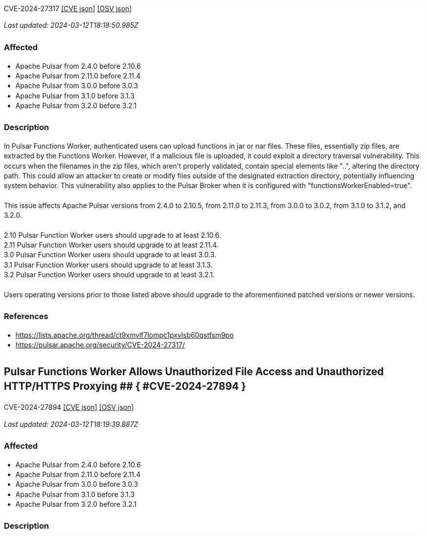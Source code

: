 CVE-2024-27317 [\[CVE json\]](./CVE-2024-27317.cve.json) [\[OSV json\]](./CVE-2024-27317.osv.json)



_Last updated: 2024-03-12T18:18:50.985Z_

### Affected

* Apache Pulsar from 2.4.0 before 2.10.6
* Apache Pulsar from 2.11.0 before 2.11.4
* Apache Pulsar from 3.0.0 before 3.0.3
* Apache Pulsar from 3.1.0 before 3.1.3
* Apache Pulsar from 3.2.0 before 3.2.1


### Description

In Pulsar Functions Worker, authenticated users can upload functions in jar or nar files. These files, essentially zip files, are extracted by the Functions Worker. However, if a malicious file is uploaded, it could exploit a directory traversal vulnerability. This occurs when the filenames in the zip files, which aren't properly validated, contain special elements like "..", altering the directory path. This could allow an attacker to create or modify files outside of the designated extraction directory, potentially influencing system behavior. This vulnerability also applies to the Pulsar Broker when it is configured with "functionsWorkerEnabled=true".<br><br>This issue affects Apache Pulsar versions from 2.4.0 to 2.10.5, from 2.11.0 to 2.11.3, from 3.0.0 to 3.0.2, from 3.1.0 to 3.1.2, and 3.2.0. <br><br>2.10 Pulsar Function Worker users should upgrade to at least 2.10.6.<br>2.11 Pulsar Function Worker users should upgrade to at least 2.11.4.<br>3.0 Pulsar Function Worker users should upgrade to at least 3.0.3.<br>3.1 Pulsar Function Worker users should upgrade to at least 3.1.3.<br>3.2 Pulsar Function Worker users should upgrade to at least 3.2.1.<br><br>Users operating versions prior to those listed above should upgrade to the aforementioned patched versions or newer versions.

### References
* https://lists.apache.org/thread/ct9xmvlf7lompc1pxvlsb60qstfsm9po
* https://pulsar.apache.org/security/CVE-2024-27317/


## Pulsar Functions Worker Allows Unauthorized File Access and Unauthorized HTTP/HTTPS Proxying ## { #CVE-2024-27894 }

CVE-2024-27894 [\[CVE json\]](./CVE-2024-27894.cve.json) [\[OSV json\]](./CVE-2024-27894.osv.json)



_Last updated: 2024-03-12T18:19:39.887Z_

### Affected

* Apache Pulsar from 2.4.0 before 2.10.6
* Apache Pulsar from 2.11.0 before 2.11.4
* Apache Pulsar from 3.0.0 before 3.0.3
* Apache Pulsar from 3.1.0 before 3.1.3
* Apache Pulsar from 3.2.0 before 3.2.1


### Description
